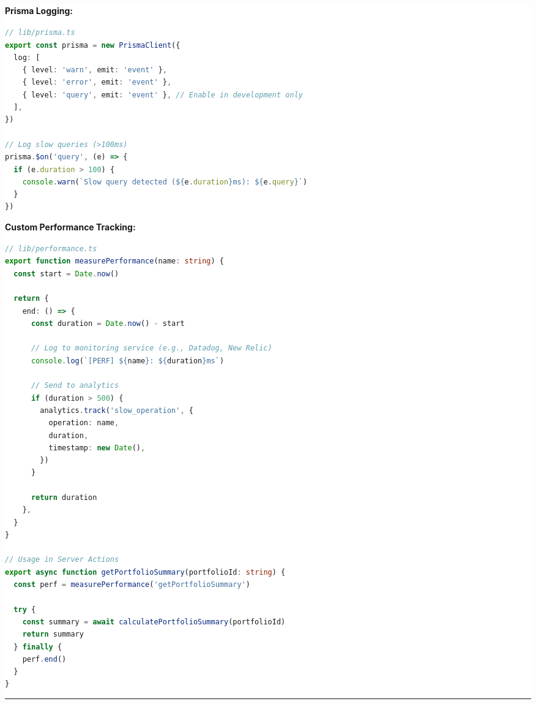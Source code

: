 **Prisma Logging:**

```typescript
// lib/prisma.ts
export const prisma = new PrismaClient({
  log: [
    { level: 'warn', emit: 'event' },
    { level: 'error', emit: 'event' },
    { level: 'query', emit: 'event' }, // Enable in development only
  ],
})

// Log slow queries (>100ms)
prisma.$on('query', (e) => {
  if (e.duration > 100) {
    console.warn(`Slow query detected (${e.duration}ms): ${e.query}`)
  }
})
```

**Custom Performance Tracking:**

```typescript
// lib/performance.ts
export function measurePerformance(name: string) {
  const start = Date.now()

  return {
    end: () => {
      const duration = Date.now() - start

      // Log to monitoring service (e.g., Datadog, New Relic)
      console.log(`[PERF] ${name}: ${duration}ms`)

      // Send to analytics
      if (duration > 500) {
        analytics.track('slow_operation', {
          operation: name,
          duration,
          timestamp: new Date(),
        })
      }

      return duration
    },
  }
}

// Usage in Server Actions
export async function getPortfolioSummary(portfolioId: string) {
  const perf = measurePerformance('getPortfolioSummary')

  try {
    const summary = await calculatePortfolioSummary(portfolioId)
    return summary
  } finally {
    perf.end()
  }
}
```

---
